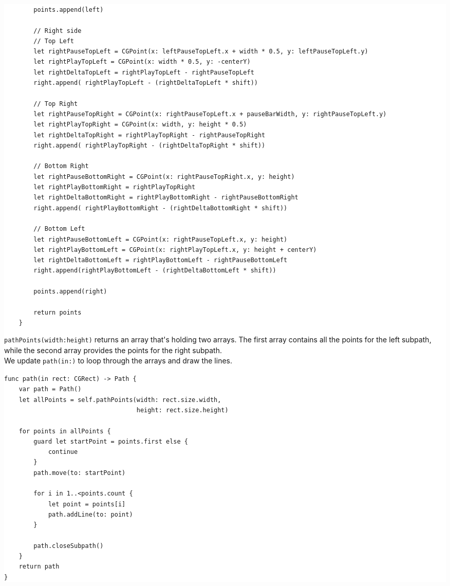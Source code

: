             points.append(left)
            
            // Right side
            // Top Left
            let rightPauseTopLeft = CGPoint(x: leftPauseTopLeft.x + width * 0.5, y: leftPauseTopLeft.y)
            let rightPlayTopLeft = CGPoint(x: width * 0.5, y: -centerY)
            let rightDeltaTopLeft = rightPlayTopLeft - rightPauseTopLeft
            right.append( rightPlayTopLeft - (rightDeltaTopLeft * shift))
            
            // Top Right
            let rightPauseTopRight = CGPoint(x: rightPauseTopLeft.x + pauseBarWidth, y: rightPauseTopLeft.y)
            let rightPlayTopRight = CGPoint(x: width, y: height * 0.5)
            let rightDeltaTopRight = rightPlayTopRight - rightPauseTopRight
            right.append( rightPlayTopRight - (rightDeltaTopRight * shift))
            
            // Bottom Right
            let rightPauseBottomRight = CGPoint(x: rightPauseTopRight.x, y: height)
            let rightPlayBottomRight = rightPlayTopRight
            let rightDeltaBottomRight = rightPlayBottomRight - rightPauseBottomRight
            right.append( rightPlayBottomRight - (rightDeltaBottomRight * shift))
            
            // Bottom Left
            let rightPauseBottomLeft = CGPoint(x: rightPauseTopLeft.x, y: height)
            let rightPlayBottomLeft = CGPoint(x: rightPlayTopLeft.x, y: height + centerY)
            let rightDeltaBottomLeft = rightPlayBottomLeft - rightPauseBottomLeft
            right.append(rightPlayBottomLeft - (rightDeltaBottomLeft * shift))
            
            points.append(right)
            
            return points
        }

`pathPoints(width:height)` returns an array that's holding two arrays. The first array contains all the points for the left subpath, while the second array provides the points for the right subpath.  
We update `path(in:)` to loop through the arrays and draw the lines.

    func path(in rect: CGRect) -> Path {
        var path = Path()
        let allPoints = self.pathPoints(width: rect.size.width,
                                        height: rect.size.height)
                
        for points in allPoints {
            guard let startPoint = points.first else {
                continue
            }
            path.move(to: startPoint)
            
            for i in 1..<points.count {
                let point = points[i]
                path.addLine(to: point)
            }
            
            path.closeSubpath()
        }
        return path
    }
